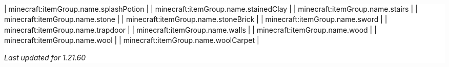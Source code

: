 | minecraft:itemGroup.name.splashPotion       |
| minecraft:itemGroup.name.stainedClay        |
| minecraft:itemGroup.name.stairs             |
| minecraft:itemGroup.name.stone              |
| minecraft:itemGroup.name.stoneBrick         |
| minecraft:itemGroup.name.sword              |
| minecraft:itemGroup.name.trapdoor           |
| minecraft:itemGroup.name.walls              |
| minecraft:itemGroup.name.wood               |
| minecraft:itemGroup.name.wool               |
| minecraft:itemGroup.name.woolCarpet         |

*Last updated for 1.21.60*

